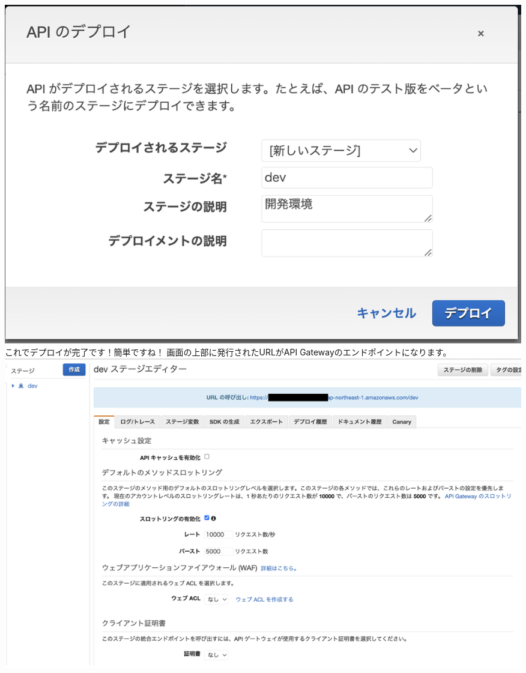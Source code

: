 ![](/images/aa24.png)
これでデプロイが完了です！簡単ですね！
画面の上部に発行されたURLがAPI Gatewayのエンドポイントになります。
![](/images/aa25.png)
